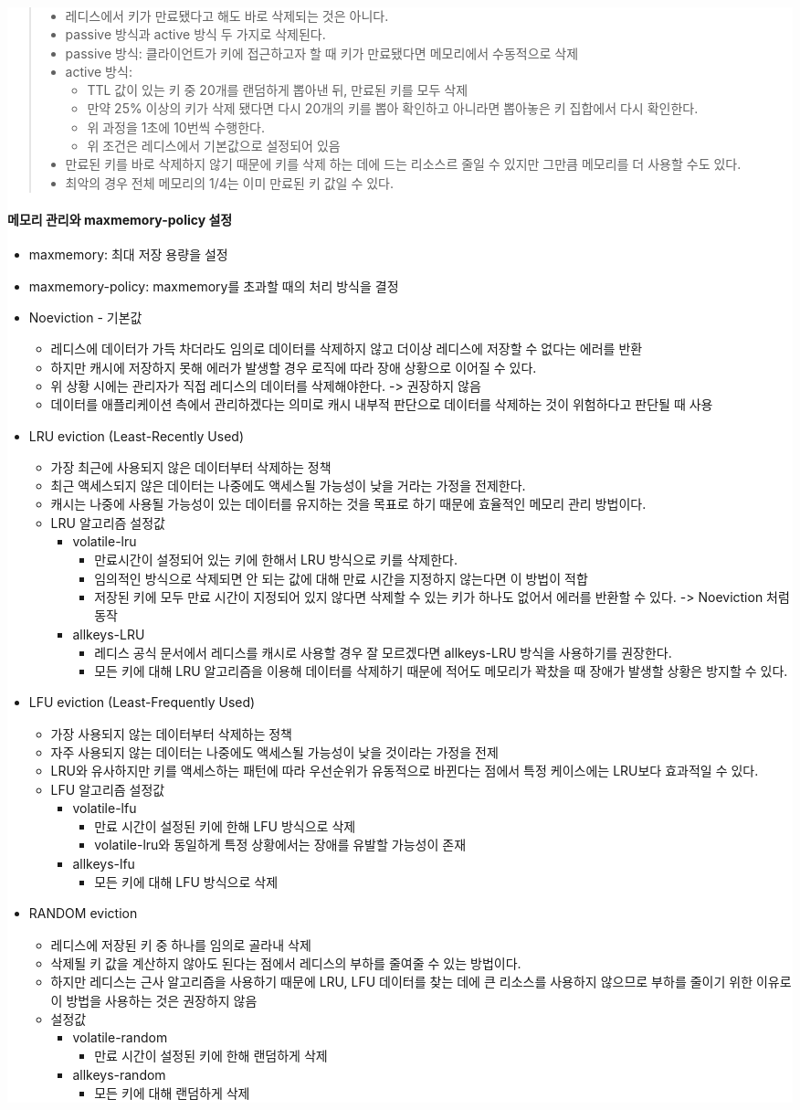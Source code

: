 > - 레디스에서 키가 만료됐다고 해도 바로 삭제되는 것은 아니다.
> - passive 방식과 active 방식 두 가지로 삭제된다.
> - passive 방식: 클라이언트가 키에 접근하고자 할  때 키가 만료됐다면 메모리에서 수동적으로 삭제
> - active 방식: 
> 	- TTL 값이 있는 키 중 20개를 랜덤하게 뽑아낸 뒤, 만료된 키를 모두 삭제
> 	- 만약 25% 이상의 키가 삭제 됐다면 다시 20개의 키를 뽑아 확인하고 아니라면 뽑아놓은 키 집합에서 다시 확인한다.
> 	- 위 과정을 1초에 10번씩 수행한다.
> 	- 위 조건은 레디스에서 기본값으로 설정되어 있음
> - 만료된 키를 바로 삭제하지 않기 때문에 키를 삭제 하는 데에 드는 리소스르 줄일 수 있지만 그만큼 메모리를 더 사용할 수도 있다. 
> - 최악의 경우 전체 메모리의 1/4는 이미 만료된 키 값일 수 있다.


#### 메모리 관리와 maxmemory-policy 설정

- maxmemory: 최대 저장 용량을 설정
- maxmemory-policy: maxmemory를 초과할 때의 처리 방식을 결정   

- Noeviction - 기본값
	- 레디스에 데이터가 가득 차더라도 임의로 데이터를 삭제하지 않고 더이상 레디스에 저장할 수 없다는 에러를 반환
	- 하지만 캐시에 저장하지 못해 에러가 발생할 경우 로직에 따라 장애 상황으로 이어질 수 있다.
	- 위 상황 시에는 관리자가 직접 레디스의 데이터를 삭제해야한다. -> 권장하지 않음
	- 데이터를 애플리케이션 측에서 관리하겠다는 의미로 캐시 내부적 판단으로 데이터를 삭제하는 것이 위험하다고 판단될 때 사용

- LRU eviction (Least-Recently Used)
	- 가장 최근에 사용되지 않은 데이터부터 삭제하는 정책
	- 최근 액세스되지 않은 데이터는 나중에도 액세스될 가능성이 낮을 거라는 가정을 전제한다.
	- 캐시는 나중에 사용될 가능성이 있는 데이터를 유지하는 것을 목표로 하기 때문에 효율적인 메모리 관리 방법이다.
	- LRU 알고리즘 설정값
		- volatile-lru
			- 만료시간이 설정되어 있는 키에 한해서 LRU 방식으로 키를 삭제한다.
			- 임의적인 방식으로 삭제되면 안 되는 값에 대해 만료 시간을 지정하지 않는다면 이 방법이 적합
			- 저장된 키에 모두 만료 시간이 지정되어 있지 않다면 삭제할 수 있는 키가 하나도 없어서 에러를 반환할 수 있다. -> Noeviction 처럼 동작
		- allkeys-LRU
			- 레디스 공식 문서에서 레디스를 캐시로 사용할 경우 잘 모르겠다면 allkeys-LRU 방식을 사용하기를 권장한다.
			- 모든 키에 대해 LRU 알고리즘을 이용해 데이터를 삭제하기 때문에 적어도 메모리가 꽉찼을 때 장애가 발생할 상황은 방지할 수 있다.

- LFU eviction (Least-Frequently Used)
	- 가장 사용되지 않는 데이터부터 삭제하는 정책
	- 자주 사용되지 않는 데이터는 나중에도 액세스될 가능성이 낮을 것이라는 가정을 전제
	- LRU와 유사하지만 키를 액세스하는 패턴에 따라 우선순위가 유동적으로 바뀐다는 점에서 특정 케이스에는 LRU보다 효과적일 수 있다.
	- LFU 알고리즘 설정값
		- volatile-lfu
			- 만료 시간이 설정된 키에 한해 LFU 방식으로 삭제
			- volatile-lru와 동일하게 특정 상황에서는 장애를 유발할 가능성이 존재
		- allkeys-lfu
			- 모든 키에 대해 LFU 방식으로 삭제


- RANDOM eviction
	- 레디스에 저장된 키 중 하나를 임의로 골라내 삭제
	- 삭제될 키 값을 계산하지 않아도 된다는 점에서 레디스의 부하를 줄여줄 수 있는 방법이다.
	- 하지만 레디스는 근사 알고리즘을 사용하기 때문에 LRU, LFU 데이터를 찾는 데에 큰 리소스를 사용하지 않으므로 부하를 줄이기 위한 이유로 이 방법을 사용하는 것은 권장하지 않음
	- 설정값
		- volatile-random
			- 만료 시간이 설정된 키에 한해 랜덤하게 삭제
		- allkeys-random
			- 모든 키에 대해 랜덤하게 삭제
